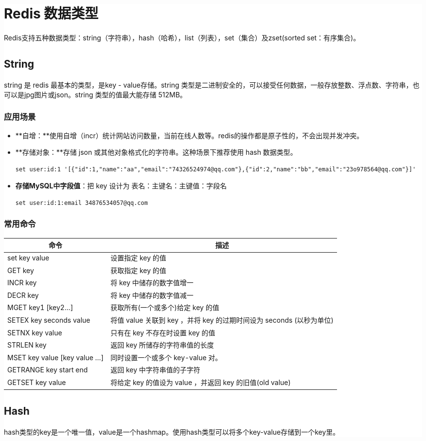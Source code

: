 # Redis 数据类型

Redis支持五种数据类型：string（字符串），hash（哈希），list（列表），set（集合）及zset(sorted set：有序集合)。

## String

string 是 redis 最基本的类型，是key - value存储。string 类型是二进制安全的，可以接受任何数据，一般存放整数、浮点数、字符串，也可以是jpg图片或json。string 类型的值最大能存储 512MB。

### 应用场景

- **自增：**使用自增（incr）统计网站访问数量，当前在线人数等。redis的操作都是原子性的，不会出现并发冲突。

- **存储对象：**存储 json 或其他对象格式化的字符串。这种场景下推荐使用 hash 数据类型。

  ```shell
  set user:id:1 '[{"id":1,"name":"aa","email":"74326524974@qq.com"},{"id":2,"name":"bb","email":"23o978564@qq.com"}]'
  ```

- **存储MySQL中字段值**：把 key 设计为 表名：主键名：主键值：字段名

  ```shell
  set user:id:1:email 34876534057@qq.com
  ```

### 常用命令

| 命令                         | 描述                                                         |
| ---------------------------- | ------------------------------------------------------------ |
| set key value                | 设置指定 key 的值                                            |
| GET key                      | 获取指定 key 的值                                            |
| INCR key                     | 将 key 中储存的数字值增一                                    |
| DECR key                     | 将 key 中储存的数字值减一                                    |
| MGET key1 [key2…]            | 获取所有(一个或多个)给定 key 的值                            |
| SETEX key seconds value      | 将值 value 关联到 key ，并将 key 的过期时间设为 seconds (以秒为单位) |
| SETNX key value              | 只有在 key 不存在时设置 key 的值                             |
| STRLEN key                   | 返回 key 所储存的字符串值的长度                              |
| MSET key value [key value …] | 同时设置一个或多个 key-value 对。                            |
| GETRANGE key start end       | 返回 key 中字符串值的子字符                                  |
| GETSET key value             | 将给定 key 的值设为 value ，并返回 key 的旧值(old value)     |

## Hash

hash类型的key是一个唯一值，value是一个hashmap。使用hash类型可以将多个key-value存储到一个key里。
